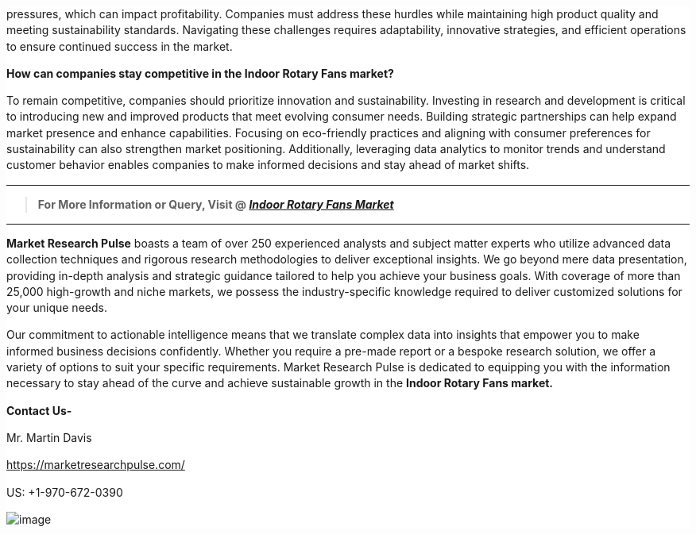 pressures, which can impact profitability. Companies must address these hurdles while maintaining high product quality and meeting sustainability standards. Navigating these challenges requires adaptability, innovative strategies, and efficient operations to ensure continued success in the market.</p><p><strong>How can companies stay competitive in the Indoor Rotary Fans market?</strong></p><p>To remain competitive, companies should prioritize innovation and sustainability. Investing in research and development is critical to introducing new and improved products that meet evolving consumer needs. Building strategic partnerships can help expand market presence and enhance capabilities. Focusing on eco-friendly practices and aligning with consumer preferences for sustainability can also strengthen market positioning. Additionally, leveraging data analytics to monitor trends and understand customer behavior enables companies to make informed decisions and stay ahead of market shifts.</p><hr /><blockquote><p><strong>For More Information or Query, Visit @&nbsp;<em><a href="https://marketresearchpulse.com/report/143481/indoor-rotary-fans-market?utm_source=Linkedin&utm_medium=030">Indoor Rotary Fans Market</a></em></strong></p></blockquote><hr /><p><strong>Market Research Pulse</strong> boasts a team of over 250 experienced analysts and subject matter experts who utilize advanced data collection techniques and rigorous research methodologies to deliver exceptional insights. We go beyond mere data presentation, providing in-depth analysis and strategic guidance tailored to help you achieve your business goals. With coverage of more than 25,000 high-growth and niche markets, we possess the industry-specific knowledge required to deliver customized solutions for your unique needs.</p><p>Our commitment to actionable intelligence means that we translate complex data into insights that empower you to make informed business decisions confidently. Whether you require a pre-made report or a bespoke research solution, we offer a variety of options to suit your specific requirements. Market Research Pulse is dedicated to equipping you with the information necessary to stay ahead of the curve and achieve sustainable growth in the <strong>Indoor Rotary Fans market.</strong></p><p><strong>Contact Us-</strong></p><p>Mr. Martin Davis</p><p>https://marketresearchpulse.com/</p><p>US: +1-970-672-0390</p>
![image](https://github.com/user-attachments/assets/6d7dacec-dc9b-4ca4-91f3-fae8abd584fd)
